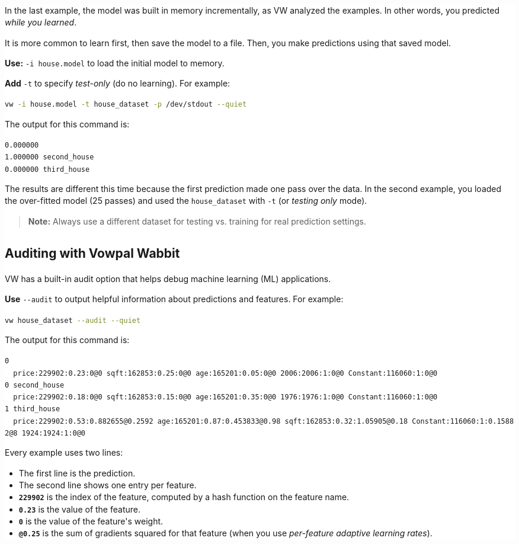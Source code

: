 In the last example, the model was built in memory incrementally, as VW analyzed the examples. In other words, you predicted _while you learned_.

It is more common to learn first, then save the model to a file. Then, you make predictions using that saved model.

**Use:** `-i house.model` to load the initial model to memory. 

**Add** `-t` to specify _test-only_ (do no learning). For example:

```sh
vw -i house.model -t house_dataset -p /dev/stdout --quiet
```

The output for this command is:

```
0.000000
1.000000 second_house
0.000000 third_house
```

The results are different this time because the first prediction made one pass over the data. In the second example, you loaded the over-fitted model (25 passes) and used the `house_dataset` with `-t` (or _testing only_ mode). 

>**Note:** Always use a different dataset for testing vs. training for real prediction settings.

## Auditing with Vowpal Wabbit

VW has a built-in audit option that helps debug machine learning (ML) applications.

**Use** `--audit` to output helpful information about predictions and features. For example: 

```sh
vw house_dataset --audit --quiet
```

The output for this command is:

```
0
  price:229902:0.23:0@0 sqft:162853:0.25:0@0 age:165201:0.05:0@0 2006:2006:1:0@0 Constant:116060:1:0@0
0 second_house
  price:229902:0.18:0@0 sqft:162853:0.15:0@0 age:165201:0.35:0@0 1976:1976:1:0@0 Constant:116060:1:0@0
1 third_house
  price:229902:0.53:0.882655@0.2592 age:165201:0.87:0.453833@0.98 sqft:162853:0.32:1.05905@0.18 Constant:116060:1:0.15882@8 1924:1924:1:0@0
```

Every example uses two lines:

- The first line is the prediction.
- The second line shows one entry per feature. 
- **`229902`** is the index of the feature, computed by a hash function on the feature name.
- **`0.23`** is the value of the feature.
- **`0`** is the value of the feature's weight.
- **`@0.25`** is the sum of gradients squared for that feature (when you use _per-feature adaptive learning rates_).
